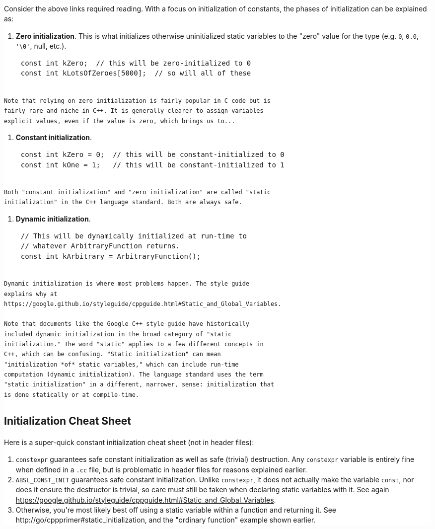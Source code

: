 Consider the above links required reading. With a focus on initialization of
constants, the phases of initialization can be explained as:

1.  **Zero initialization**. This is what initializes otherwise uninitialized
    static variables to the "zero" value for the type (e.g. `0`, `0.0`, `'\0'`,
    null, etc.).

<pre class="prettyprint lang-cpp code">
    const int kZero;  // this will be zero-initialized to 0
    const int kLotsOfZeroes[5000];  // so will all of these
    </pre>

    Note that relying on zero initialization is fairly popular in C code but is
    fairly rare and niche in C++. It is generally clearer to assign variables
    explicit values, even if the value is zero, which brings us to...

1.  **Constant initialization**.

<pre class="prettyprint lang-cpp code">
    const int kZero = 0;  // this will be constant-initialized to 0
    const int kOne = 1;   // this will be constant-initialized to 1
    </pre>

    Both "constant initialization" and "zero initialization" are called "static
    initialization" in the C++ language standard. Both are always safe.

1.  **Dynamic initialization**.

<pre class="prettyprint lang-cpp bad-code">
    // This will be dynamically initialized at run-time to
    // whatever ArbitraryFunction returns.
    const int kArbitrary = ArbitraryFunction();
    </pre>

    Dynamic initialization is where most problems happen. The style guide
    explains why at
    https://google.github.io/styleguide/cppguide.html#Static_and_Global_Variables.

    Note that documents like the Google C++ style guide have historically
    included dynamic initialization in the broad category of "static
    initialization." The word "static" applies to a few different concepts in
    C++, which can be confusing. "Static initialization" can mean
    "initialization *of* static variables," which can include run-time
    computation (dynamic initialization). The language standard uses the term
    "static initialization" in a different, narrower, sense: initialization that
    is done statically or at compile-time.

## Initialization Cheat Sheet

Here is a super-quick constant initialization cheat sheet (not in header files):

1.  `constexpr` guarantees safe constant initialization as well as safe
    (trivial) destruction. Any `constexpr` variable is entirely fine when
    defined in a `.cc` file, but is problematic in header files for reasons
    explained earlier.
2.  `ABSL_CONST_INIT` guarantees safe constant initialization. Unlike
    `constexpr`, it does not actually make the variable `const`, nor does it
    ensure the destructor is trivial, so care must still be taken when declaring
    static variables with it. See again
    https://google.github.io/styleguide/cppguide.html#Static_and_Global_Variables.
3.  Otherwise, you're most likely best off using a static variable within a
    function and returning it. See http://go/cppprimer#static_initialization,
    and the "ordinary function" example shown earlier.


[^string_literals_can_move]: We conclude that string literals are not required
[^string_literals_can_move_in_constexpr]: There is no language in `[lex.string]`